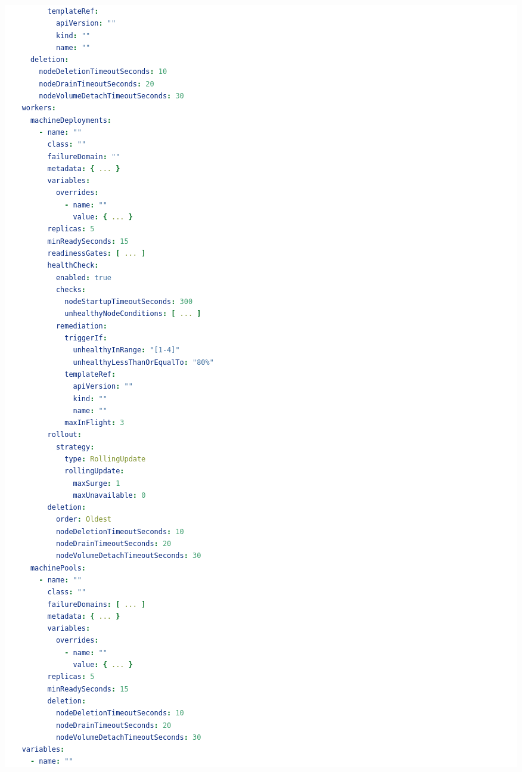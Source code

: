 ```yaml
          templateRef:
            apiVersion: ""
            kind: ""
            name: ""
      deletion:
        nodeDeletionTimeoutSeconds: 10
        nodeDrainTimeoutSeconds: 20
        nodeVolumeDetachTimeoutSeconds: 30
    workers:
      machineDeployments:
        - name: ""
          class: ""
          failureDomain: ""
          metadata: { ... }
          variables:
            overrides:
              - name: ""
                value: { ... }
          replicas: 5
          minReadySeconds: 15
          readinessGates: [ ... ]
          healthCheck:
            enabled: true
            checks:
              nodeStartupTimeoutSeconds: 300
              unhealthyNodeConditions: [ ... ]
            remediation:
              triggerIf:
                unhealthyInRange: "[1-4]"
                unhealthyLessThanOrEqualTo: "80%"
              templateRef:
                apiVersion: ""
                kind: ""
                name: ""
              maxInFlight: 3
          rollout:
            strategy:
              type: RollingUpdate
              rollingUpdate:
                maxSurge: 1
                maxUnavailable: 0
          deletion:
            order: Oldest
            nodeDeletionTimeoutSeconds: 10
            nodeDrainTimeoutSeconds: 20
            nodeVolumeDetachTimeoutSeconds: 30
      machinePools:
        - name: ""
          class: ""
          failureDomains: [ ... ]
          metadata: { ... }
          variables:
            overrides:
              - name: ""
                value: { ... }
          replicas: 5
          minReadySeconds: 15
          deletion:
            nodeDeletionTimeoutSeconds: 10
            nodeDrainTimeoutSeconds: 20
            nodeVolumeDetachTimeoutSeconds: 30
    variables:
      - name: ""
```
